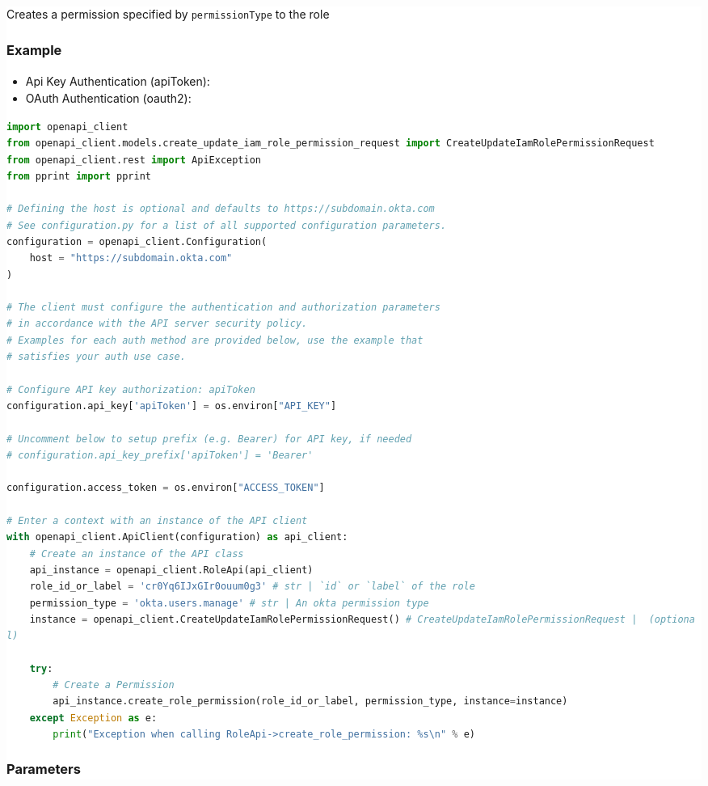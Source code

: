 Creates a permission specified by `permissionType` to the role

### Example

* Api Key Authentication (apiToken):
* OAuth Authentication (oauth2):

```python
import openapi_client
from openapi_client.models.create_update_iam_role_permission_request import CreateUpdateIamRolePermissionRequest
from openapi_client.rest import ApiException
from pprint import pprint

# Defining the host is optional and defaults to https://subdomain.okta.com
# See configuration.py for a list of all supported configuration parameters.
configuration = openapi_client.Configuration(
    host = "https://subdomain.okta.com"
)

# The client must configure the authentication and authorization parameters
# in accordance with the API server security policy.
# Examples for each auth method are provided below, use the example that
# satisfies your auth use case.

# Configure API key authorization: apiToken
configuration.api_key['apiToken'] = os.environ["API_KEY"]

# Uncomment below to setup prefix (e.g. Bearer) for API key, if needed
# configuration.api_key_prefix['apiToken'] = 'Bearer'

configuration.access_token = os.environ["ACCESS_TOKEN"]

# Enter a context with an instance of the API client
with openapi_client.ApiClient(configuration) as api_client:
    # Create an instance of the API class
    api_instance = openapi_client.RoleApi(api_client)
    role_id_or_label = 'cr0Yq6IJxGIr0ouum0g3' # str | `id` or `label` of the role
    permission_type = 'okta.users.manage' # str | An okta permission type
    instance = openapi_client.CreateUpdateIamRolePermissionRequest() # CreateUpdateIamRolePermissionRequest |  (optional)

    try:
        # Create a Permission
        api_instance.create_role_permission(role_id_or_label, permission_type, instance=instance)
    except Exception as e:
        print("Exception when calling RoleApi->create_role_permission: %s\n" % e)
```



### Parameters

